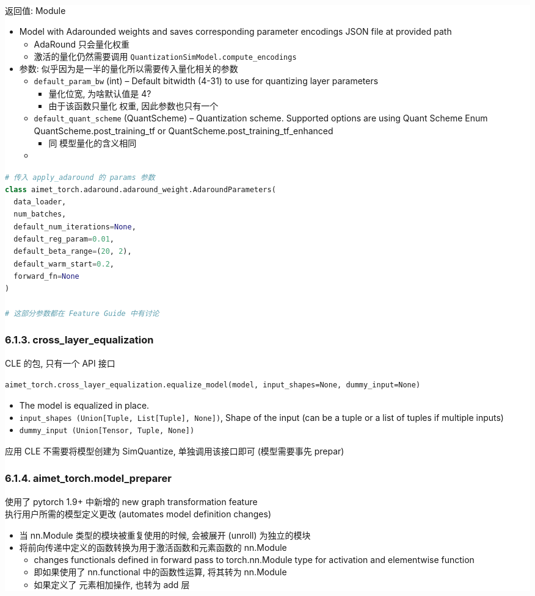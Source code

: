 返回值: Module
* Model with Adarounded weights and saves corresponding parameter encodings JSON file at provided path
  * AdaRound 只会量化权重
  * 激活的量化仍然需要调用 `QuantizationSimModel.compute_encodings`
* 参数: 似乎因为是一半的量化所以需要传入量化相关的参数
  * `default_param_bw` (int) – Default bitwidth (4-31) to use for quantizing layer parameters
    * 量化位宽, 为啥默认值是 4?
    * 由于该函数只量化 权重, 因此参数也只有一个
  * `default_quant_scheme` (QuantScheme) – Quantization scheme. Supported options are using Quant Scheme Enum QuantScheme.post_training_tf or QuantScheme.post_training_tf_enhanced
    * 同 模型量化的含义相同
  * 


```py
# 传入 apply_adaround 的 params 参数
class aimet_torch.adaround.adaround_weight.AdaroundParameters(
  data_loader, 
  num_batches, 
  default_num_iterations=None, 
  default_reg_param=0.01, 
  default_beta_range=(20, 2), 
  default_warm_start=0.2, 
  forward_fn=None
)

# 这部分参数都在 Feature Guide 中有讨论
```



### 6.1.3. cross_layer_equalization

CLE 的包, 只有一个 API 接口

`aimet_torch.cross_layer_equalization.equalize_model(model, input_shapes=None, dummy_input=None)`
* The model is equalized in place.
* `input_shapes (Union[Tuple, List[Tuple], None])`, Shape of the input (can be a tuple or a list of tuples if multiple inputs)
* `dummy_input (Union[Tensor, Tuple, None])`

应用 CLE 不需要将模型创建为 SimQuantize, 单独调用该接口即可 (模型需要事先 prepar)


### 6.1.4. aimet_torch.model_preparer


使用了 pytorch 1.9+ 中新增的 new graph transformation feature  
执行用户所需的模型定义更改 (automates model definition changes)  
* 当 nn.Module 类型的模块被重复使用的时候, 会被展开 (unroll) 为独立的模块  
* 将前向传递中定义的函数转换为用于激活函数和元素函数的 nn.Module
  * changes functionals defined in forward pass to torch.nn.Module type for activation and elementwise function
  * 即如果使用了 nn.functional 中的函数性运算, 将其转为 nn.Module
  * 如果定义了 元素相加操作, 也转为 add 层
